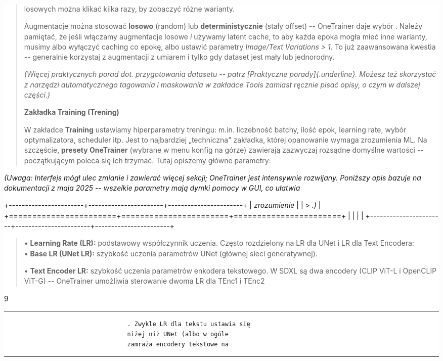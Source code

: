 > losowych można klikać kilka razy, by zobaczyć różne warianty.
>
> Augmentacje można stosować **losowo** (random) lub
> **deterministycznie** (stały offset) -- OneTrainer daje wybór . Należy
> pamiętać, że jeśli włączamy augmentacje losowe *i* używamy latent
> cache, to aby każda epoka mogła mieć inne warianty, musimy albo
> wyłączyć caching co epokę, albo ustawić parametry *Image/Text
> Variations \> 1*. To już zaawansowana kwestia -- generalnie korzystaj
> z augmentacji z umiarem i tylko gdy dataset jest mały lub jednorodny.
>
> *(Więcej praktycznych porad dot. przygotowania datasetu -- patrz
> [Praktyczne porady]{.underline}. Możesz też skorzystać z narzędzi
> automatycznego tagowania i maskowania w zakładce Tools zamiast ręcznie
> pisać opisy, o czym w dalszej części.)*
>
> **Zakładka Training (Trening)**
>
> W zakładce **Training** ustawiamy hiperparametry treningu: m.in.
> liczebność batchy, ilość epok, learning rate, wybór optymalizatora,
> scheduler itp. Jest to najbardziej „techniczna" zakładka, której
> opanowanie wymaga zrozumienia ML. Na szczęście, **presety OneTrainer**
> (wybrane w menu konfig na górze) zawierają zazwyczaj rozsądne domyślne
> wartości -- początkującym poleca się ich trzymać. Tutaj opiszemy
> główne parametry:

*(Uwaga: Interfejs mógł ulec zmianie i zawierać więcej sekcji;
OneTrainer jest intensywnie rozwijany. Poniższy opis bazuje na
dokumentacji z maja 2025 -- wszelkie parametry mają dymki pomocy w GUI,
co ułatwia*

+-----------------------+-----------------------+-----------------------+
| *zrozumienie*         |                       | > *.)*                |
+=======================+=======================+=======================+
|                       |                       |                       |
+-----------------------+-----------------------+-----------------------+

> • **Learning Rate (LR):** podstawowy współczynnik uczenia. Często
> rozdzielony na LR dla UNet i LR dla Text Encodera:\
> • **Base LR (UNet LR):** szybkość uczenia parametrów UNet (głównej
> sieci generatywnej).
>
> • **Text Encoder LR:** szybkość uczenia parametrów enkodera
> tekstowego. W SDXL są dwa encodery (CLIP ViT-L i OpenCLIP ViT-G) --
> OneTrainer umożliwia sterowanie dwoma LR dla TEnc1 i TEnc2

9

  -----------------------------------------------------------------------
                                      . Zwykle LR dla tekstu ustawia się
                                      niżej niż UNet (albo w ogóle
                                      zamraża encodery tekstowe na
  ----------------------------------- -----------------------------------
